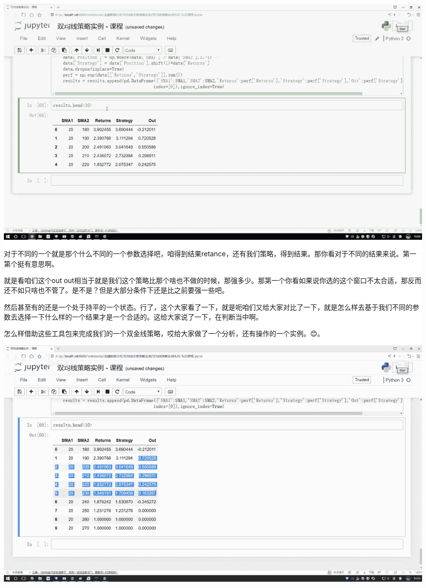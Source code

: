 ![](img/20b7518b090a70617b79d00021516564_64.png)

对于不同的一个就是那个什么不同的一个参数选择吧，咱得到结果retance，还有我们策略，得到结果。那你看对于不同的结果来说。第一第个挺有意思啊。

就是看咱们这个out out相当于就是我们这个策略比那个啥也不做的时候，那强多少。那第一个你看如果说你选的这个窗口不太合适，那反而还不如只啥也不管了。是不是？但是大部分条件下还是比之前要强一些吧。

然后甚至有的还是一个处于持平的一个状态。行了，这个大家看了一下，就是呃咱们又给大家对比了一下，就是怎么样去基于我们不同的参数去选择一下什么样的一个结果才是一个合适的。这给大家说了一下，在判断当中啊。

怎么样借助这些工具包来完成我们的一个双金线策略，哎给大家做了一个分析，还有操作的一个实例。😊。

![](img/20b7518b090a70617b79d00021516564_66.png)
